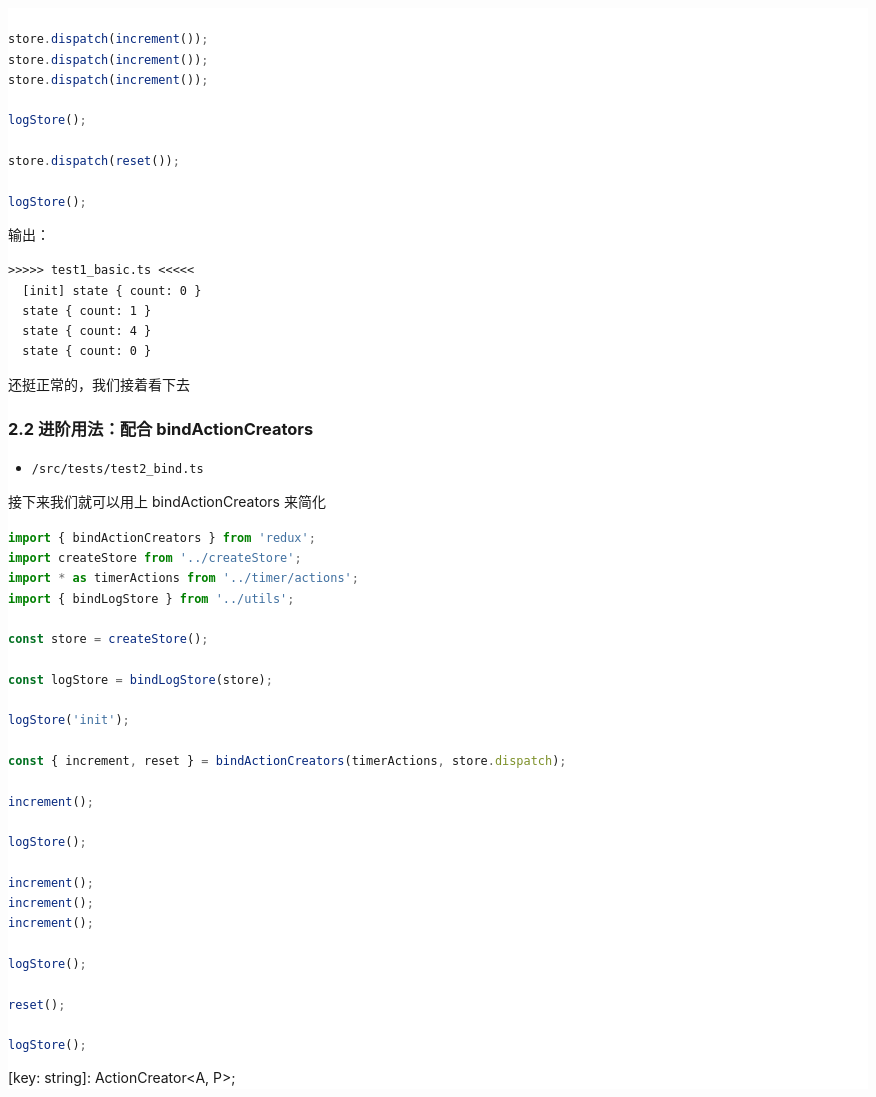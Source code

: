 ```ts

store.dispatch(increment());
store.dispatch(increment());
store.dispatch(increment());

logStore();

store.dispatch(reset());

logStore();
```

输出：

```
>>>>> test1_basic.ts <<<<<
  [init] state { count: 0 }
  state { count: 1 }
  state { count: 4 }
  state { count: 0 }
```

还挺正常的，我们接着看下去

### 2.2 进阶用法：配合 bindActionCreators

- `/src/tests/test2_bind.ts`

接下来我们就可以用上 bindActionCreators 来简化

```ts
import { bindActionCreators } from 'redux';
import createStore from '../createStore';
import * as timerActions from '../timer/actions';
import { bindLogStore } from '../utils';

const store = createStore();

const logStore = bindLogStore(store);

logStore('init');

const { increment, reset } = bindActionCreators(timerActions, store.dispatch);

increment();

logStore();

increment();
increment();
increment();

logStore();

reset();

logStore();
```


  [extraProps: string]: any;
  [key: string]: ActionCreator<A, P>;